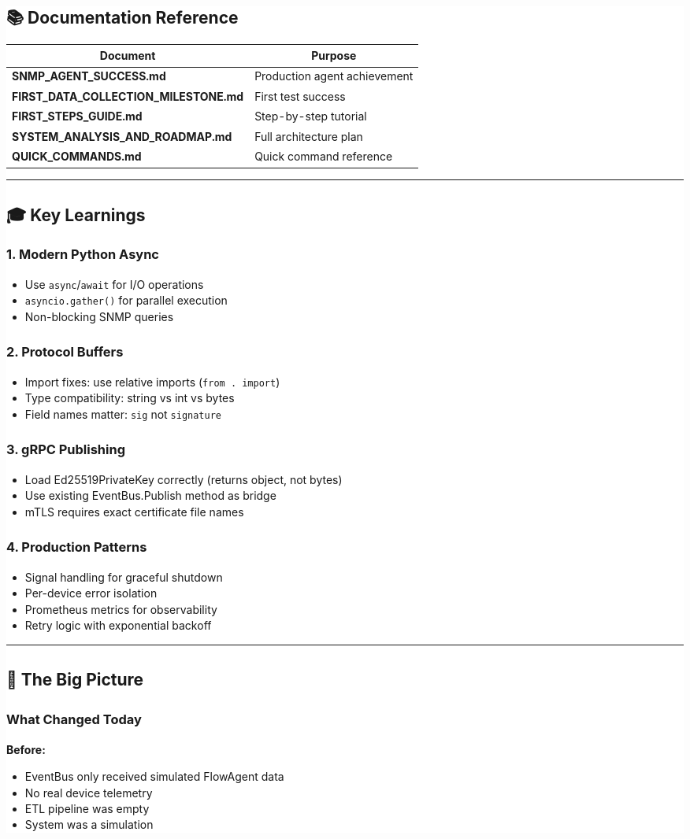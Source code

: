 ## 📚 Documentation Reference

| Document | Purpose |
|----------|---------|
| **SNMP_AGENT_SUCCESS.md** | Production agent achievement |
| **FIRST_DATA_COLLECTION_MILESTONE.md** | First test success |
| **FIRST_STEPS_GUIDE.md** | Step-by-step tutorial |
| **SYSTEM_ANALYSIS_AND_ROADMAP.md** | Full architecture plan |
| **QUICK_COMMANDS.md** | Quick command reference |

---

## 🎓 Key Learnings

### 1. Modern Python Async
- Use `async`/`await` for I/O operations
- `asyncio.gather()` for parallel execution
- Non-blocking SNMP queries

### 2. Protocol Buffers
- Import fixes: use relative imports (`from . import`)
- Type compatibility: string vs int vs bytes
- Field names matter: `sig` not `signature`

### 3. gRPC Publishing
- Load Ed25519PrivateKey correctly (returns object, not bytes)
- Use existing EventBus.Publish method as bridge
- mTLS requires exact certificate file names

### 4. Production Patterns
- Signal handling for graceful shutdown
- Per-device error isolation
- Prometheus metrics for observability
- Retry logic with exponential backoff

---

## 🎉 The Big Picture

### What Changed Today

**Before:** 
- EventBus only received simulated FlowAgent data
- No real device telemetry
- ETL pipeline was empty
- System was a simulation
